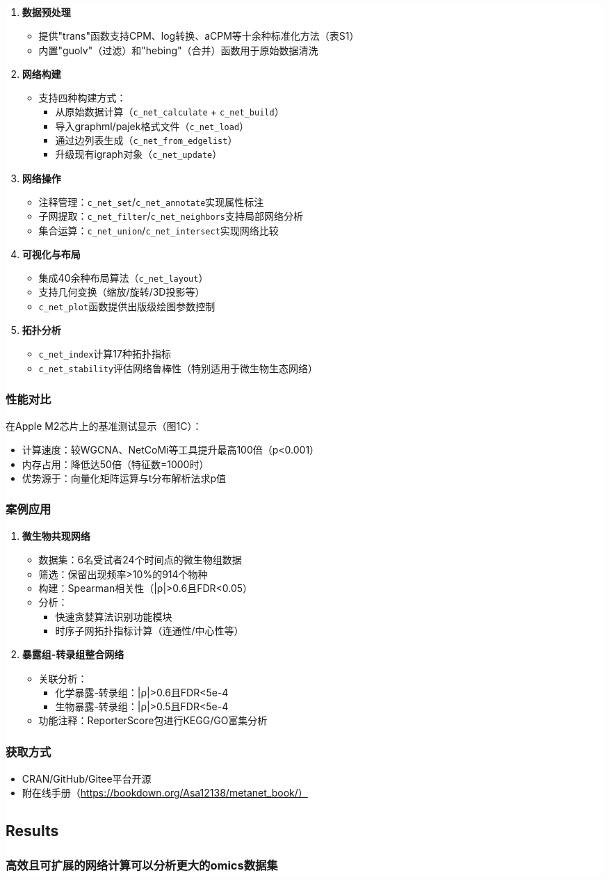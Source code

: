 1. **数据预处理**  
   - 提供"trans"函数支持CPM、log转换、aCPM等十余种标准化方法（表S1）  
   - 内置"guolv"（过滤）和"hebing"（合并）函数用于原始数据清洗  

2. **网络构建**  
   - 支持四种构建方式：  
     - 从原始数据计算（`c_net_calculate` + `c_net_build`）  
     - 导入graphml/pajek格式文件（`c_net_load`）  
     - 通过边列表生成（`c_net_from_edgelist`）  
     - 升级现有igraph对象（`c_net_update`）  

3. **网络操作**  
   - 注释管理：`c_net_set`/`c_net_annotate`实现属性标注  
   - 子网提取：`c_net_filter`/`c_net_neighbors`支持局部网络分析  
   - 集合运算：`c_net_union`/`c_net_intersect`实现网络比较  

4. **可视化与布局**  
   - 集成40余种布局算法（`c_net_layout`）  
   - 支持几何变换（缩放/旋转/3D投影等）  
   - `c_net_plot`函数提供出版级绘图参数控制  

5. **拓扑分析**  
   - `c_net_index`计算17种拓扑指标  
   - `c_net_stability`评估网络鲁棒性（特别适用于微生物生态网络）  

### 性能对比  
在Apple M2芯片上的基准测试显示（图1C）：  
- 计算速度：较WGCNA、NetCoMi等工具提升最高100倍（p<0.001）  
- 内存占用：降低达50倍（特征数=1000时）  
- 优势源于：向量化矩阵运算与t分布解析法求p值  

### 案例应用  
1. **微生物共现网络**  
   - 数据集：6名受试者24个时间点的微生物组数据  
   - 筛选：保留出现频率>10%的914个物种  
   - 构建：Spearman相关性（|ρ|>0.6且FDR<0.05）  
   - 分析：  
     - 快速贪婪算法识别功能模块  
     - 时序子网拓扑指标计算（连通性/中心性等）  

2. **暴露组-转录组整合网络**  
   - 关联分析：  
     - 化学暴露-转录组：|ρ|>0.6且FDR<5e-4  
     - 生物暴露-转录组：|ρ|>0.5且FDR<5e-4  
   - 功能注释：ReporterScore包进行KEGG/GO富集分析  

### 获取方式  
- CRAN/GitHub/Gitee平台开源  
- 附在线手册（https://bookdown.org/Asa12138/metanet_book/）  

## Results
### 高效且可扩展的网络计算可以分析更大的omics数据集
